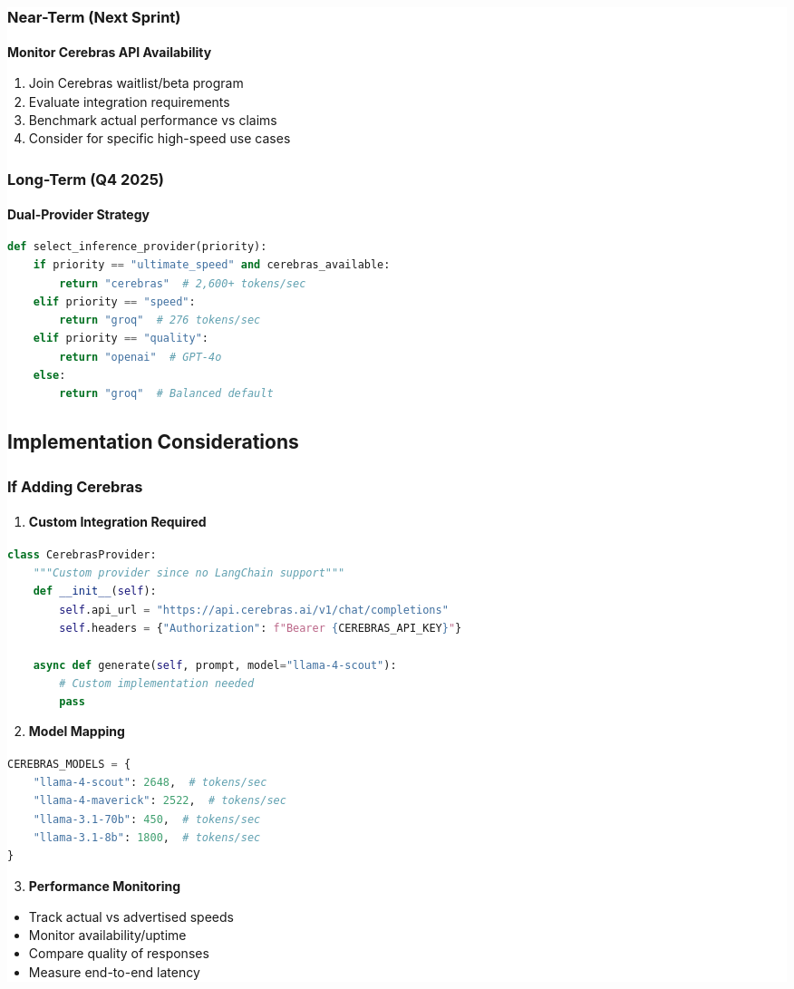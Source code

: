 ### Near-Term (Next Sprint)
**Monitor Cerebras API Availability**
1. Join Cerebras waitlist/beta program
2. Evaluate integration requirements
3. Benchmark actual performance vs claims
4. Consider for specific high-speed use cases

### Long-Term (Q4 2025)
**Dual-Provider Strategy**
```python
def select_inference_provider(priority):
    if priority == "ultimate_speed" and cerebras_available:
        return "cerebras"  # 2,600+ tokens/sec
    elif priority == "speed":
        return "groq"  # 276 tokens/sec
    elif priority == "quality":
        return "openai"  # GPT-4o
    else:
        return "groq"  # Balanced default
```

## Implementation Considerations

### If Adding Cerebras

1. **Custom Integration Required**
```python
class CerebrasProvider:
    """Custom provider since no LangChain support"""
    def __init__(self):
        self.api_url = "https://api.cerebras.ai/v1/chat/completions"
        self.headers = {"Authorization": f"Bearer {CEREBRAS_API_KEY}"}
    
    async def generate(self, prompt, model="llama-4-scout"):
        # Custom implementation needed
        pass
```

2. **Model Mapping**
```python
CEREBRAS_MODELS = {
    "llama-4-scout": 2648,  # tokens/sec
    "llama-4-maverick": 2522,  # tokens/sec
    "llama-3.1-70b": 450,  # tokens/sec
    "llama-3.1-8b": 1800,  # tokens/sec
}
```

3. **Performance Monitoring**
- Track actual vs advertised speeds
- Monitor availability/uptime
- Compare quality of responses
- Measure end-to-end latency
